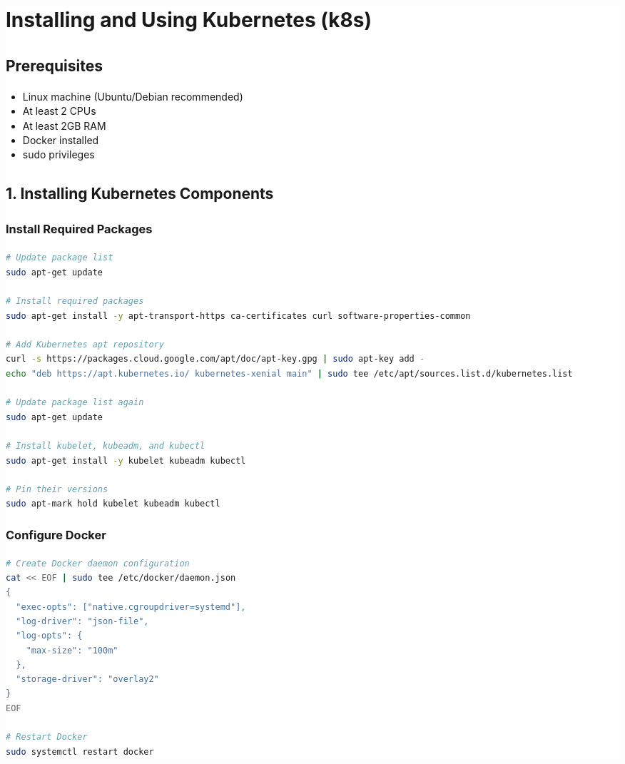 # Installing and Using Kubernetes (k8s)

## Prerequisites
- Linux machine (Ubuntu/Debian recommended)
- At least 2 CPUs
- At least 2GB RAM
- Docker installed
- sudo privileges

## 1. Installing Kubernetes Components

### Install Required Packages
```bash
# Update package list
sudo apt-get update

# Install required packages
sudo apt-get install -y apt-transport-https ca-certificates curl software-properties-common

# Add Kubernetes apt repository
curl -s https://packages.cloud.google.com/apt/doc/apt-key.gpg | sudo apt-key add -
echo "deb https://apt.kubernetes.io/ kubernetes-xenial main" | sudo tee /etc/apt/sources.list.d/kubernetes.list

# Update package list again
sudo apt-get update

# Install kubelet, kubeadm, and kubectl
sudo apt-get install -y kubelet kubeadm kubectl

# Pin their versions
sudo apt-mark hold kubelet kubeadm kubectl
```

### Configure Docker
```bash
# Create Docker daemon configuration
cat << EOF | sudo tee /etc/docker/daemon.json
{
  "exec-opts": ["native.cgroupdriver=systemd"],
  "log-driver": "json-file",
  "log-opts": {
    "max-size": "100m"
  },
  "storage-driver": "overlay2"
}
EOF

# Restart Docker
sudo systemctl restart docker
```
